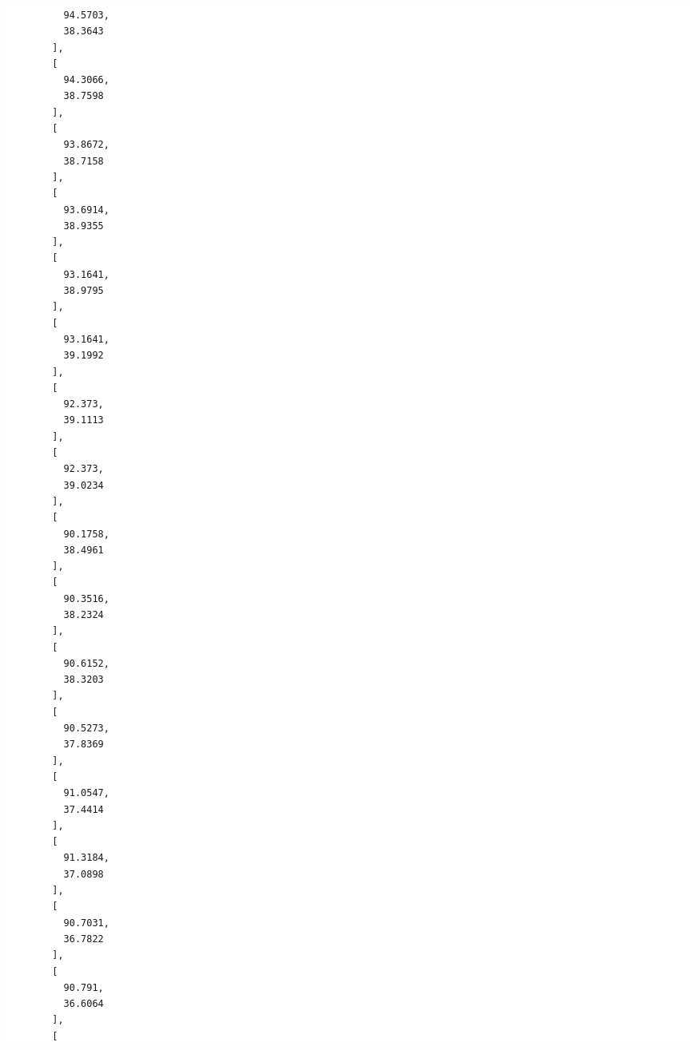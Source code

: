               94.5703,
              38.3643
            ],
            [
              94.3066,
              38.7598
            ],
            [
              93.8672,
              38.7158
            ],
            [
              93.6914,
              38.9355
            ],
            [
              93.1641,
              38.9795
            ],
            [
              93.1641,
              39.1992
            ],
            [
              92.373,
              39.1113
            ],
            [
              92.373,
              39.0234
            ],
            [
              90.1758,
              38.4961
            ],
            [
              90.3516,
              38.2324
            ],
            [
              90.6152,
              38.3203
            ],
            [
              90.5273,
              37.8369
            ],
            [
              91.0547,
              37.4414
            ],
            [
              91.3184,
              37.0898
            ],
            [
              90.7031,
              36.7822
            ],
            [
              90.791,
              36.6064
            ],
            [